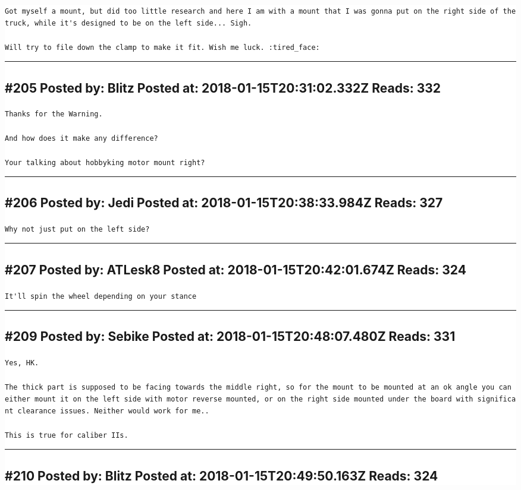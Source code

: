 ```
Got myself a mount, but did too little research and here I am with a mount that I was gonna put on the right side of the truck, while it's designed to be on the left side... Sigh. 

Will try to file down the clamp to make it fit. Wish me luck. :tired_face:
```

---
## \#205 Posted by: Blitz Posted at: 2018-01-15T20:31:02.332Z Reads: 332

```
Thanks for the Warning.

And how does it make any difference?

Your talking about hobbyking motor mount right?
```

---
## \#206 Posted by: Jedi Posted at: 2018-01-15T20:38:33.984Z Reads: 327

```
Why not just put on the left side?
```

---
## \#207 Posted by: ATLesk8 Posted at: 2018-01-15T20:42:01.674Z Reads: 324

```
It'll spin the wheel depending on your stance
```

---
## \#209 Posted by: Sebike Posted at: 2018-01-15T20:48:07.480Z Reads: 331

```
Yes, HK. 

The thick part is supposed to be facing towards the middle right, so for the mount to be mounted at an ok angle you can either mount it on the left side with motor reverse mounted, or on the right side mounted under the board with significant clearance issues. Neither would work for me..

This is true for caliber IIs.
```

---
## \#210 Posted by: Blitz Posted at: 2018-01-15T20:49:50.163Z Reads: 324

